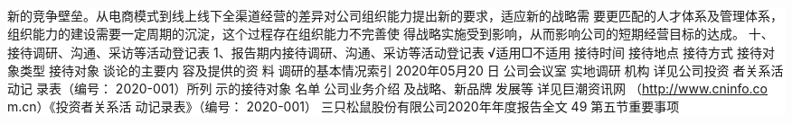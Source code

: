 新的竞争壁垒。从电商模式到线上线下全渠道经营的差异对公司组织能力提出新的要求，适应新的战略需
要更匹配的人才体系及管理体系，组织能力的建设需要一定周期的沉淀，这个过程存在组织能力不完善使
得战略实施受到影响，从而影响公司的短期经营目标的达成。
十、接待调研、沟通、采访等活动登记表
1、报告期内接待调研、沟通、采访等活动登记表
√适用□不适用
接待时间
接待地点
接待方式
接待对象类型
接待对象
谈论的主要内
容及提供的资
料
调研的基本情况索引
2020年05月20
日
公司会议室
实地调研
机构
详见公司投资
者关系活动记
录表（编号：
2020-001）所列
示的接待对象
名单
公司业务介绍
及战略、新品牌
发展等
详见巨潮资讯网
（http://www.cninfo.co
m.cn）《投资者关系活
动记录表》（编号：
2020-001）
三只松鼠股份有限公司2020年年度报告全文
49
第五节重要事项